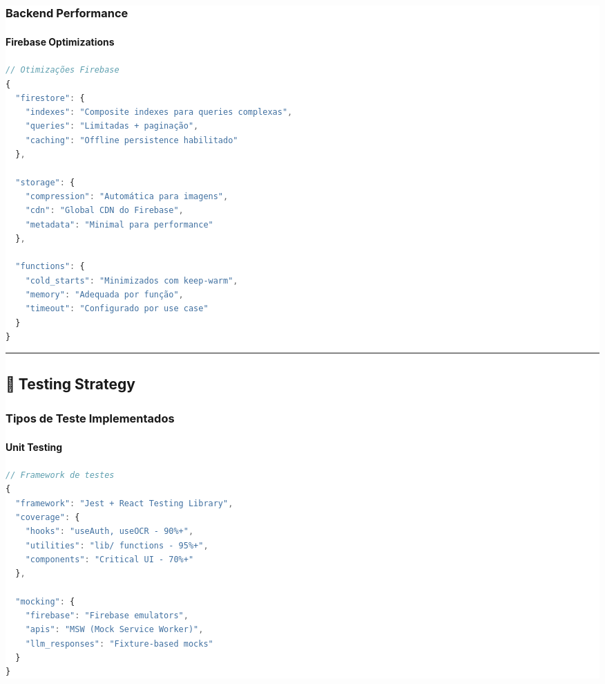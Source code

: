 ### **Backend Performance**

#### **Firebase Optimizations**
```typescript
// Otimizações Firebase
{
  "firestore": {
    "indexes": "Composite indexes para queries complexas",
    "queries": "Limitadas + paginação",
    "caching": "Offline persistence habilitado"
  },
  
  "storage": {
    "compression": "Automática para imagens",
    "cdn": "Global CDN do Firebase",
    "metadata": "Minimal para performance"
  },
  
  "functions": {
    "cold_starts": "Minimizados com keep-warm",
    "memory": "Adequada por função",
    "timeout": "Configurado por use case"
  }
}
```

---

## 🧪 Testing Strategy

### **Tipos de Teste Implementados**

#### **Unit Testing**
```typescript
// Framework de testes
{
  "framework": "Jest + React Testing Library",
  "coverage": {
    "hooks": "useAuth, useOCR - 90%+",
    "utilities": "lib/ functions - 95%+",
    "components": "Critical UI - 70%+"
  },
  
  "mocking": {
    "firebase": "Firebase emulators",
    "apis": "MSW (Mock Service Worker)",
    "llm_responses": "Fixture-based mocks"
  }
}
```
